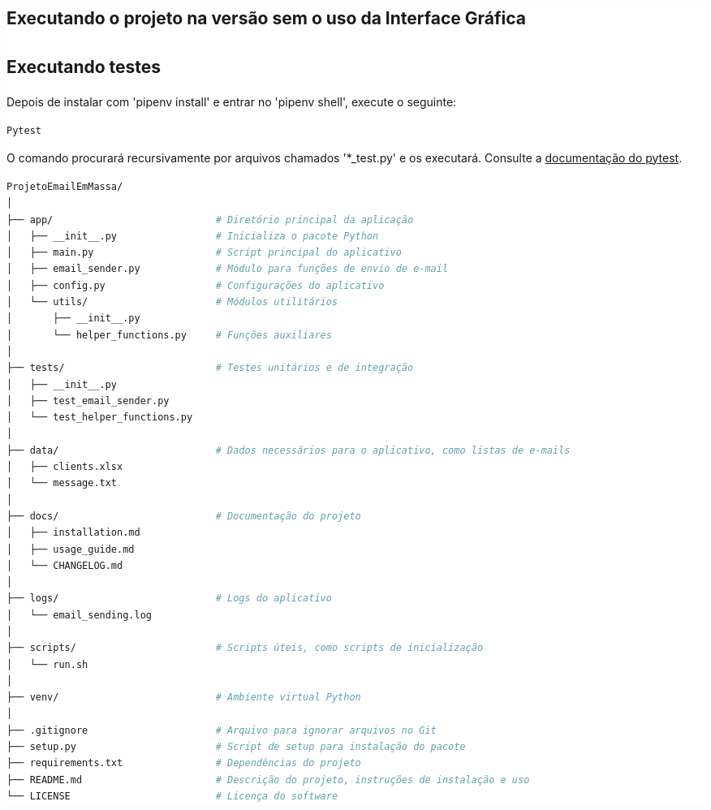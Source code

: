 ## Executando o projeto na versão sem o uso da Interface Gráfica

<video width="900" height="500" controls>
  <source src="dist/public/code.mp4" type="video/mp4">
  Seu navegador não suporta a tag de vídeo.
</video>

## Executando testes

Depois de instalar com 'pipenv install' e entrar no 'pipenv shell', execute o
seguinte:

```Bash
Pytest
```

O comando procurará recursivamente por arquivos chamados '*_test.py' e os executará.
Consulte a [documentação do pytest](https://docs.pytest.org/en/latest/contents.html).


```bash
ProjetoEmailEmMassa/
│
├── app/                            # Diretório principal da aplicação
│   ├── __init__.py                 # Inicializa o pacote Python
│   ├── main.py                     # Script principal do aplicativo
│   ├── email_sender.py             # Módulo para funções de envio de e-mail
│   ├── config.py                   # Configurações do aplicativo
│   └── utils/                      # Módulos utilitários
│       ├── __init__.py
│       └── helper_functions.py     # Funções auxiliares
│
├── tests/                          # Testes unitários e de integração
│   ├── __init__.py
│   ├── test_email_sender.py
│   └── test_helper_functions.py
│
├── data/                           # Dados necessários para o aplicativo, como listas de e-mails
│   ├── clients.xlsx
│   └── message.txt
│
├── docs/                           # Documentação do projeto
│   ├── installation.md
│   ├── usage_guide.md
│   └── CHANGELOG.md
│
├── logs/                           # Logs do aplicativo
│   └── email_sending.log
│
├── scripts/                        # Scripts úteis, como scripts de inicialização
│   └── run.sh
│
├── venv/                           # Ambiente virtual Python
│
├── .gitignore                      # Arquivo para ignorar arquivos no Git
├── setup.py                        # Script de setup para instalação do pacote
├── requirements.txt                # Dependências do projeto
├── README.md                       # Descrição do projeto, instruções de instalação e uso
└── LICENSE                         # Licença do software
```
